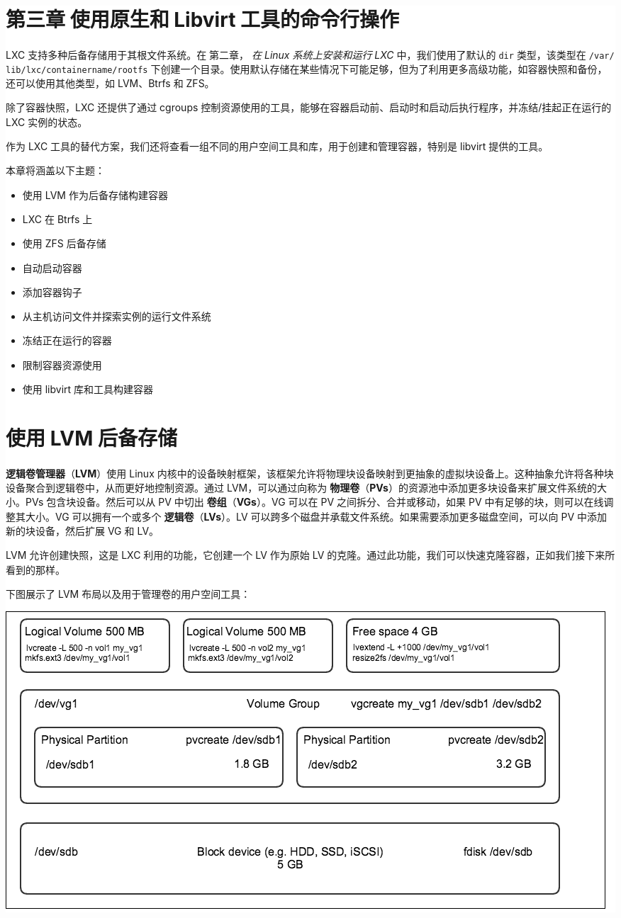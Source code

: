 # 第三章 使用原生和 Libvirt 工具的命令行操作

LXC 支持多种后备存储用于其根文件系统。在 第二章， *在 Linux 系统上安装和运行 LXC* 中，我们使用了默认的 `dir` 类型，该类型在 `/var/lib/lxc/containername/rootfs` 下创建一个目录。使用默认存储在某些情况下可能足够，但为了利用更多高级功能，如容器快照和备份，还可以使用其他类型，如 LVM、Btrfs 和 ZFS。

除了容器快照，LXC 还提供了通过 cgroups 控制资源使用的工具，能够在容器启动前、启动时和启动后执行程序，并冻结/挂起正在运行的 LXC 实例的状态。

作为 LXC 工具的替代方案，我们还将查看一组不同的用户空间工具和库，用于创建和管理容器，特别是 libvirt 提供的工具。

本章将涵盖以下主题：

+   使用 LVM 作为后备存储构建容器

+   LXC 在 Btrfs 上

+   使用 ZFS 后备存储

+   自动启动容器

+   添加容器钩子

+   从主机访问文件并探索实例的运行文件系统

+   冻结正在运行的容器

+   限制容器资源使用

+   使用 libvirt 库和工具构建容器

# 使用 LVM 后备存储

**逻辑卷管理器**（**LVM**）使用 Linux 内核中的设备映射框架，该框架允许将物理块设备映射到更抽象的虚拟块设备上。这种抽象允许将各种块设备聚合到逻辑卷中，从而更好地控制资源。通过 LVM，可以通过向称为 **物理卷**（**PVs**）的资源池中添加更多块设备来扩展文件系统的大小。PVs 包含块设备。然后可以从 PV 中切出 **卷组**（**VGs**）。VG 可以在 PV 之间拆分、合并或移动，如果 PV 中有足够的块，则可以在线调整其大小。VG 可以拥有一个或多个 **逻辑卷**（**LVs**）。LV 可以跨多个磁盘并承载文件系统。如果需要添加更多磁盘空间，可以向 PV 中添加新的块设备，然后扩展 VG 和 LV。

LVM 允许创建快照，这是 LXC 利用的功能，它创建一个 LV 作为原始 LV 的克隆。通过此功能，我们可以快速克隆容器，正如我们接下来所看到的那样。

下图展示了 LVM 布局以及用于管理卷的用户空间工具：

![使用 LVM 后备存储](img/image_03_001.jpg)
